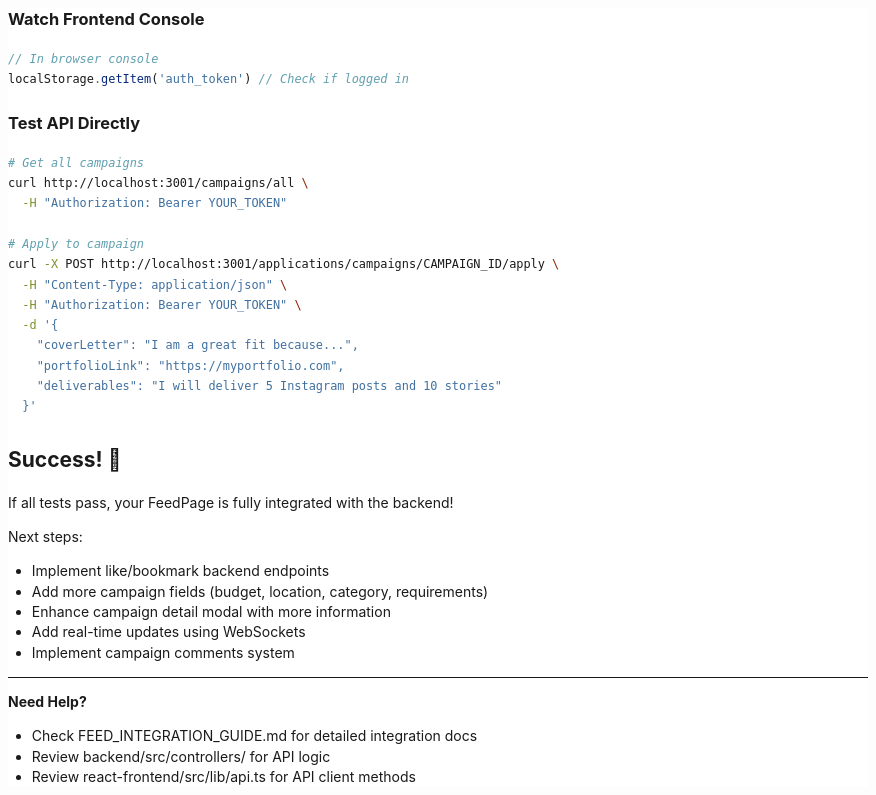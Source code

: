 ### Watch Frontend Console
```javascript
// In browser console
localStorage.getItem('auth_token') // Check if logged in
```

### Test API Directly
```bash
# Get all campaigns
curl http://localhost:3001/campaigns/all \
  -H "Authorization: Bearer YOUR_TOKEN"

# Apply to campaign
curl -X POST http://localhost:3001/applications/campaigns/CAMPAIGN_ID/apply \
  -H "Content-Type: application/json" \
  -H "Authorization: Bearer YOUR_TOKEN" \
  -d '{
    "coverLetter": "I am a great fit because...",
    "portfolioLink": "https://myportfolio.com",
    "deliverables": "I will deliver 5 Instagram posts and 10 stories"
  }'
```

## Success! 🎉

If all tests pass, your FeedPage is fully integrated with the backend!

Next steps:
- Implement like/bookmark backend endpoints
- Add more campaign fields (budget, location, category, requirements)
- Enhance campaign detail modal with more information
- Add real-time updates using WebSockets
- Implement campaign comments system

---

**Need Help?**
- Check FEED_INTEGRATION_GUIDE.md for detailed integration docs
- Review backend/src/controllers/ for API logic
- Review react-frontend/src/lib/api.ts for API client methods
